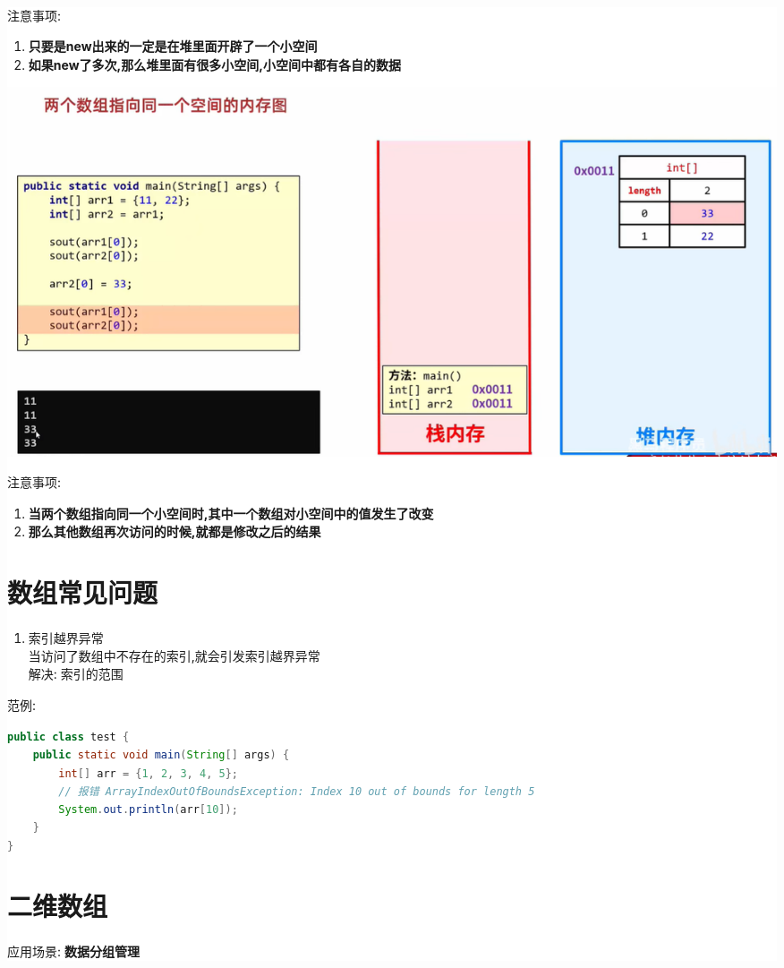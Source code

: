 注意事项: 
1. **只要是new出来的一定是在堆里面开辟了一个小空间**
2. **如果new了多次,那么堆里面有很多小空间,小空间中都有各自的数据**

![两个数组指向同一个空间](../images/两个数组指向同一个空间.png)

注意事项: 
1. **当两个数组指向同一个小空间时,其中一个数组对小空间中的值发生了改变**
3. **那么其他数组再次访问的时候,就都是修改之后的结果**

# 数组常见问题

1. 索引越界异常  
当访问了数组中不存在的索引,就会引发索引越界异常  
解决: 索引的范围  

范例: 

```java
public class test {
    public static void main(String[] args) {
        int[] arr = {1, 2, 3, 4, 5};
        // 报错 ArrayIndexOutOfBoundsException: Index 10 out of bounds for length 5
        System.out.println(arr[10]);
    }
}
```

# 二维数组

应用场景: **数据分组管理**  
